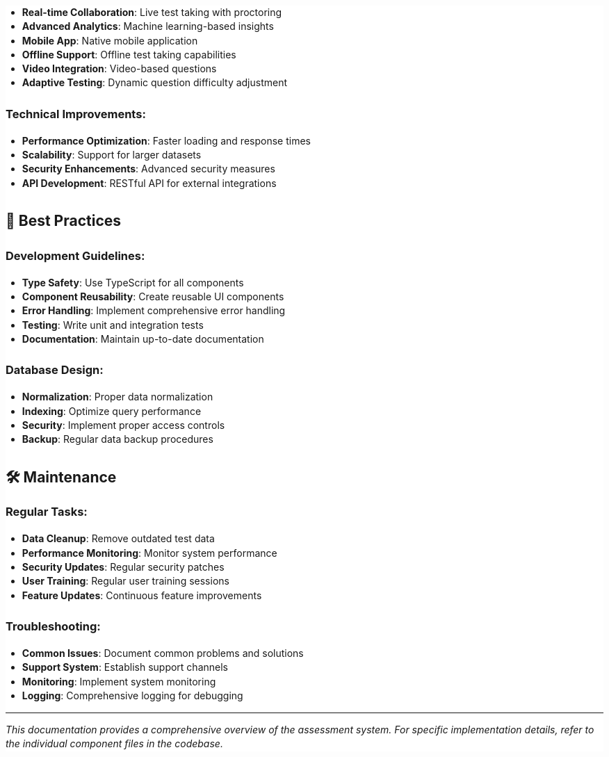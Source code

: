 - **Real-time Collaboration**: Live test taking with proctoring
- **Advanced Analytics**: Machine learning-based insights
- **Mobile App**: Native mobile application
- **Offline Support**: Offline test taking capabilities
- **Video Integration**: Video-based questions
- **Adaptive Testing**: Dynamic question difficulty adjustment

### Technical Improvements:

- **Performance Optimization**: Faster loading and response times
- **Scalability**: Support for larger datasets
- **Security Enhancements**: Advanced security measures
- **API Development**: RESTful API for external integrations

## 📝 Best Practices

### Development Guidelines:

- **Type Safety**: Use TypeScript for all components
- **Component Reusability**: Create reusable UI components
- **Error Handling**: Implement comprehensive error handling
- **Testing**: Write unit and integration tests
- **Documentation**: Maintain up-to-date documentation

### Database Design:

- **Normalization**: Proper data normalization
- **Indexing**: Optimize query performance
- **Security**: Implement proper access controls
- **Backup**: Regular data backup procedures

## 🛠️ Maintenance

### Regular Tasks:

- **Data Cleanup**: Remove outdated test data
- **Performance Monitoring**: Monitor system performance
- **Security Updates**: Regular security patches
- **User Training**: Regular user training sessions
- **Feature Updates**: Continuous feature improvements

### Troubleshooting:

- **Common Issues**: Document common problems and solutions
- **Support System**: Establish support channels
- **Monitoring**: Implement system monitoring
- **Logging**: Comprehensive logging for debugging

---

_This documentation provides a comprehensive overview of the assessment system. For specific implementation details, refer to the individual component files in the codebase._
